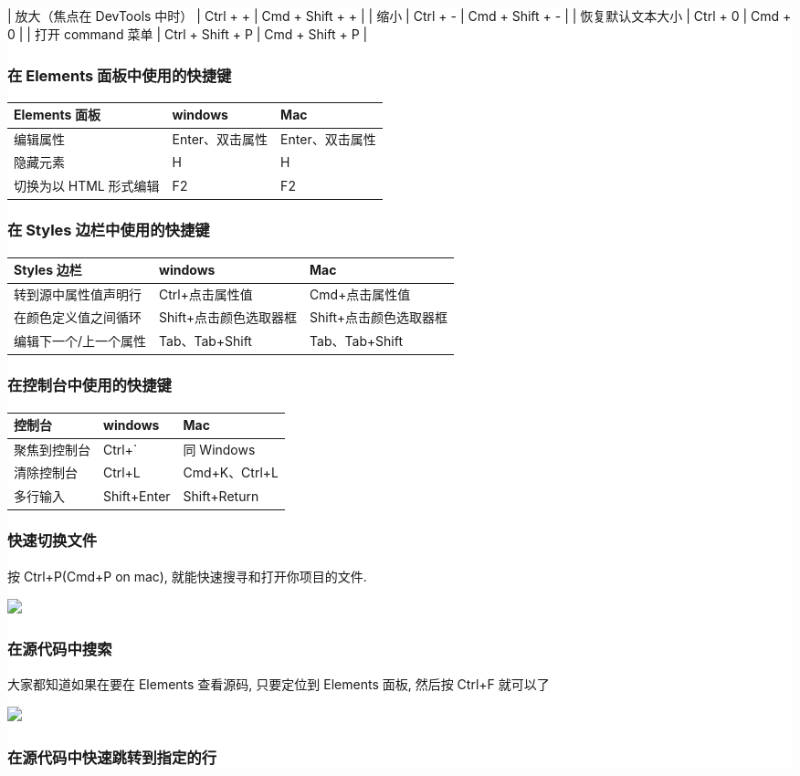 | 放大（焦点在 DevTools 中时）       | Ctrl + +              | Cmd + Shift + +  |
| 缩小                               | Ctrl + -              | Cmd + Shift + -  |
| 恢复默认文本大小                   | Ctrl + 0              | Cmd + 0          |
| 打开 command 菜单                  | Ctrl + Shift + P      | Cmd + Shift + P  |

### 在 Elements 面板中使用的快捷键

| Elements 面板          | windows         | Mac             |
| :--------------------- | :-------------- | :-------------- |
| 编辑属性               | Enter、双击属性 | Enter、双击属性 |
| 隐藏元素               | H               | H               |
| 切换为以 HTML 形式编辑 | F2              | F2              |

### 在 Styles 边栏中使用的快捷键

| Styles 边栏           | windows                | Mac                    |
| :-------------------- | :--------------------- | :--------------------- |
| 转到源中属性值声明行  | Ctrl+点击属性值        | Cmd+点击属性值         |
| 在颜色定义值之间循环  | Shift+点击颜色选取器框 | Shift+点击颜色选取器框 |
| 编辑下一个/上一个属性 | Tab、Tab+Shift         | Tab、Tab+Shift         |

### 在控制台中使用的快捷键

| 控制台       | windows     | Mac           |
| :----------- | :---------- | :------------ |
| 聚焦到控制台 | Ctrl+\`     | 同 Windows    |
| 清除控制台   | Ctrl+L      | Cmd+K、Ctrl+L |
| 多行输入     | Shift+Enter | Shift+Return  |

### 快速切换文件

按 Ctrl+P(Cmd+P on mac), 就能快速搜寻和打开你项目的文件.

![](/img/chrome/001.gif)

### 在源代码中搜索

大家都知道如果在要在 Elements 查看源码, 只要定位到 Elements 面板, 然后按 Ctrl+F 就可以了

![](/img/chrome/002.png)

### 在源代码中快速跳转到指定的行
